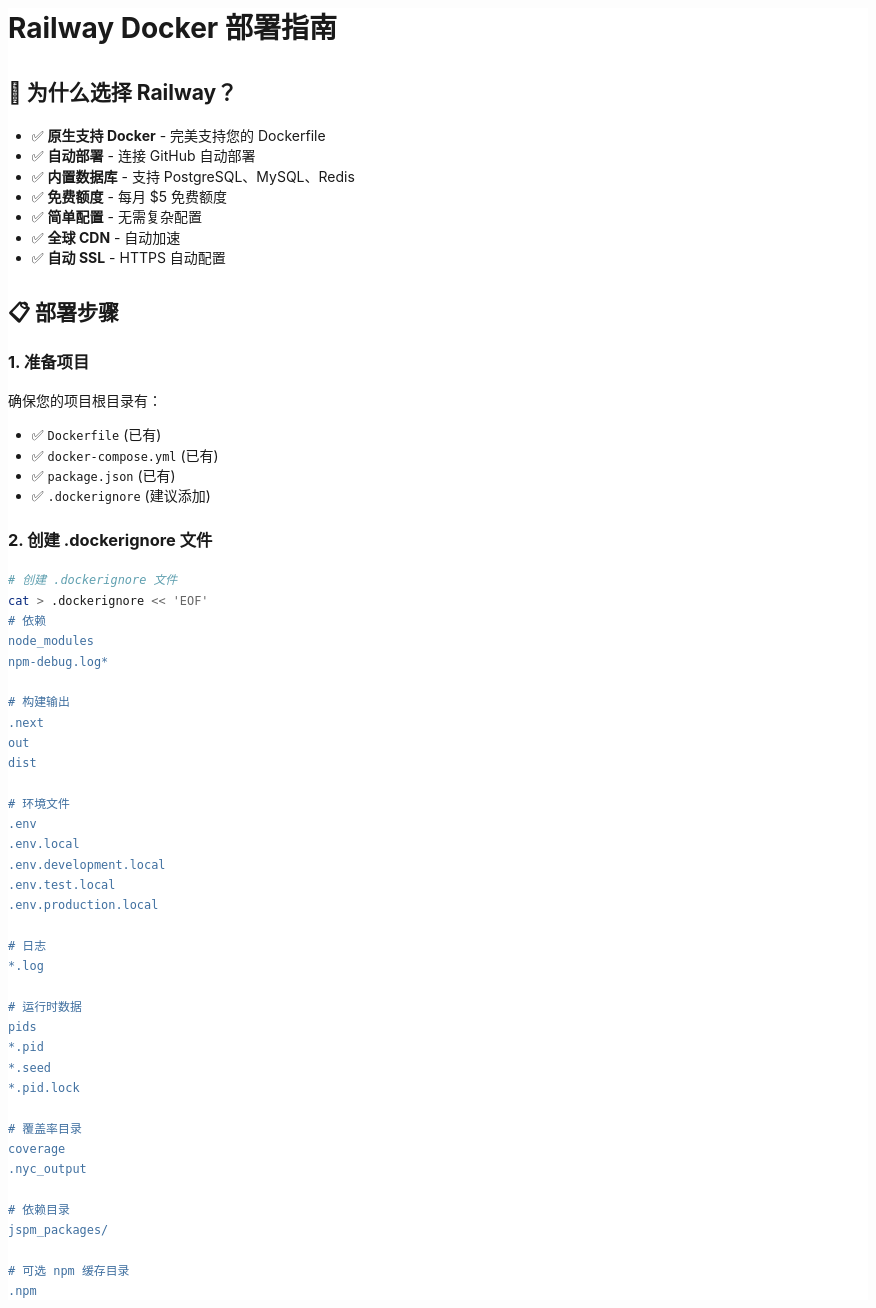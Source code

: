 # Railway Docker 部署指南

## 🚂 为什么选择 Railway？

- ✅ **原生支持 Docker** - 完美支持您的 Dockerfile
- ✅ **自动部署** - 连接 GitHub 自动部署
- ✅ **内置数据库** - 支持 PostgreSQL、MySQL、Redis
- ✅ **免费额度** - 每月 $5 免费额度
- ✅ **简单配置** - 无需复杂配置
- ✅ **全球 CDN** - 自动加速
- ✅ **自动 SSL** - HTTPS 自动配置

## 📋 部署步骤

### 1. 准备项目

确保您的项目根目录有：
- ✅ `Dockerfile` (已有)
- ✅ `docker-compose.yml` (已有)
- ✅ `package.json` (已有)
- ✅ `.dockerignore` (建议添加)

### 2. 创建 .dockerignore 文件

```bash
# 创建 .dockerignore 文件
cat > .dockerignore << 'EOF'
# 依赖
node_modules
npm-debug.log*

# 构建输出
.next
out
dist

# 环境文件
.env
.env.local
.env.development.local
.env.test.local
.env.production.local

# 日志
*.log

# 运行时数据
pids
*.pid
*.seed
*.pid.lock

# 覆盖率目录
coverage
.nyc_output

# 依赖目录
jspm_packages/

# 可选 npm 缓存目录
.npm

```